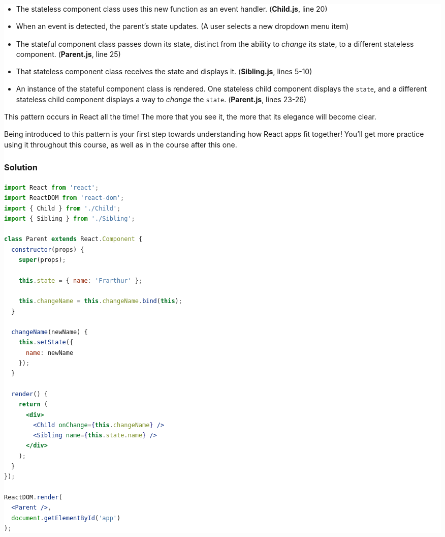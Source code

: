 - The stateless component class uses this new function as an event
  handler. (**Child.js**, line 20)

- When an event is detected, the parent’s state updates. (A user selects
  a new dropdown menu item)

- The stateful component class passes down its state, distinct from the
  ability to *change* its state, to a different stateless component.
  (**Parent.js**, line 25)

- That stateless component class receives the state and displays it.
  (**Sibling.js**, lines 5-10)

- An instance of the stateful component class is rendered. One stateless
  child component displays the `state`, and a different stateless child
  component displays a way to *change* the `state`. (**Parent.js**,
  lines 23-26)

This pattern occurs in React all the time! The more that you see it, the
more that its elegance will become clear.

Being introduced to this pattern is your first step towards
understanding how React apps fit together! You’ll get more practice
using it throughout this course, as well as in the course after this
one.

### Solution

``` jsx
import React from 'react';
import ReactDOM from 'react-dom';
import { Child } from './Child';
import { Sibling } from './Sibling';

class Parent extends React.Component {
  constructor(props) {
    super(props);

    this.state = { name: 'Frarthur' };

    this.changeName = this.changeName.bind(this);
  }

  changeName(newName) {
    this.setState({
      name: newName
    });
  }

  render() {
    return (
      <div>
        <Child onChange={this.changeName} />
        <Sibling name={this.state.name} />
      </div>
    );
  }
});

ReactDOM.render(
  <Parent />,
  document.getElementById('app')
);
```
